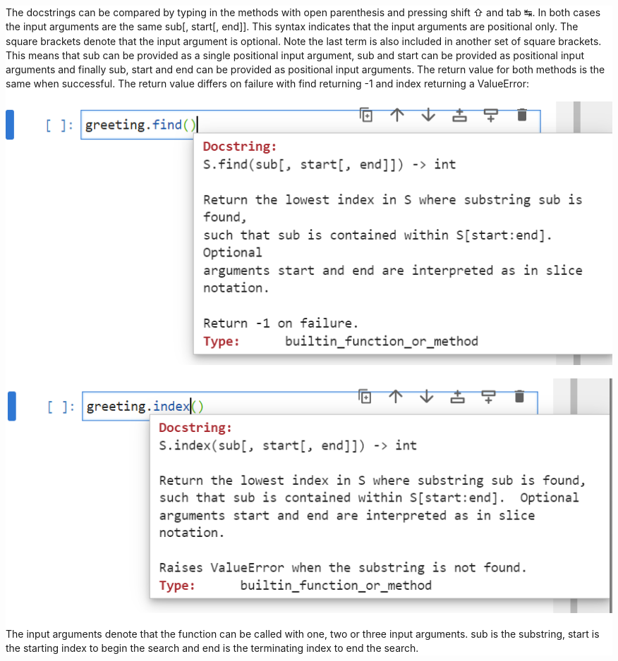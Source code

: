 The docstrings can be compared by typing in the methods with open parenthesis and pressing shift ⇧ and tab ↹. In both cases the input arguments are the same sub[, start[, end]]. This syntax indicates that the input arguments are positional only. The square brackets denote that the input argument is optional. Note the last term is also included in another set of square brackets. This means that sub can be provided as a single positional input argument, sub and start can be provided as positional input arguments and finally sub, start and end can be provided as positional input arguments. The return value for both methods is the same when successful. The return value differs on failure with find returning -1 and index returning a ValueError:

![img_053](./images/img_053.png)

![img_054](./images/img_054.png)

The input arguments denote that the function can be called with one, two or three input arguments. sub is the substring, start is the starting index to begin the search and end is the terminating index to end the search. 
